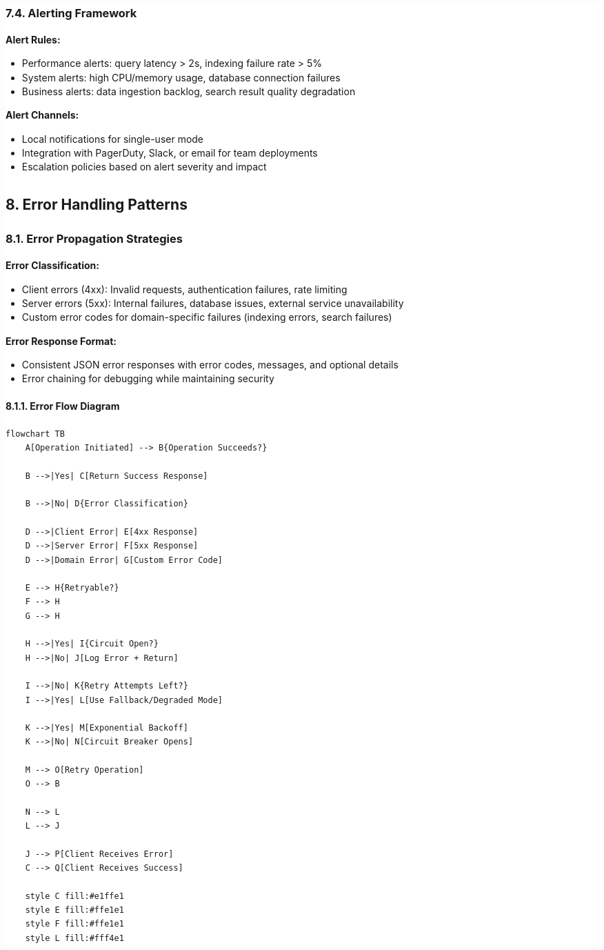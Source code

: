 ### 7.4. Alerting Framework
   **Alert Rules:**
   - Performance alerts: query latency > 2s, indexing failure rate > 5%
   - System alerts: high CPU/memory usage, database connection failures
   - Business alerts: data ingestion backlog, search result quality degradation

   **Alert Channels:**
   - Local notifications for single-user mode
   - Integration with PagerDuty, Slack, or email for team deployments
   - Escalation policies based on alert severity and impact

## 8. Error Handling Patterns

### 8.1. Error Propagation Strategies
   **Error Classification:**
   - Client errors (4xx): Invalid requests, authentication failures, rate limiting
   - Server errors (5xx): Internal failures, database issues, external service unavailability
   - Custom error codes for domain-specific failures (indexing errors, search failures)

   **Error Response Format:**
   - Consistent JSON error responses with error codes, messages, and optional details
   - Error chaining for debugging while maintaining security

#### 8.1.1. Error Flow Diagram

```mermaid
flowchart TB
    A[Operation Initiated] --> B{Operation Succeeds?}
    
    B -->|Yes| C[Return Success Response]
    
    B -->|No| D{Error Classification}
    
    D -->|Client Error| E[4xx Response]
    D -->|Server Error| F[5xx Response]
    D -->|Domain Error| G[Custom Error Code]
    
    E --> H{Retryable?}
    F --> H
    G --> H
    
    H -->|Yes| I{Circuit Open?}
    H -->|No| J[Log Error + Return]
    
    I -->|No| K{Retry Attempts Left?}
    I -->|Yes| L[Use Fallback/Degraded Mode]
    
    K -->|Yes| M[Exponential Backoff]
    K -->|No| N[Circuit Breaker Opens]
    
    M --> O[Retry Operation]
    O --> B
    
    N --> L
    L --> J
    
    J --> P[Client Receives Error]
    C --> Q[Client Receives Success]
    
    style C fill:#e1ffe1
    style E fill:#ffe1e1
    style F fill:#ffe1e1
    style L fill:#fff4e1
```